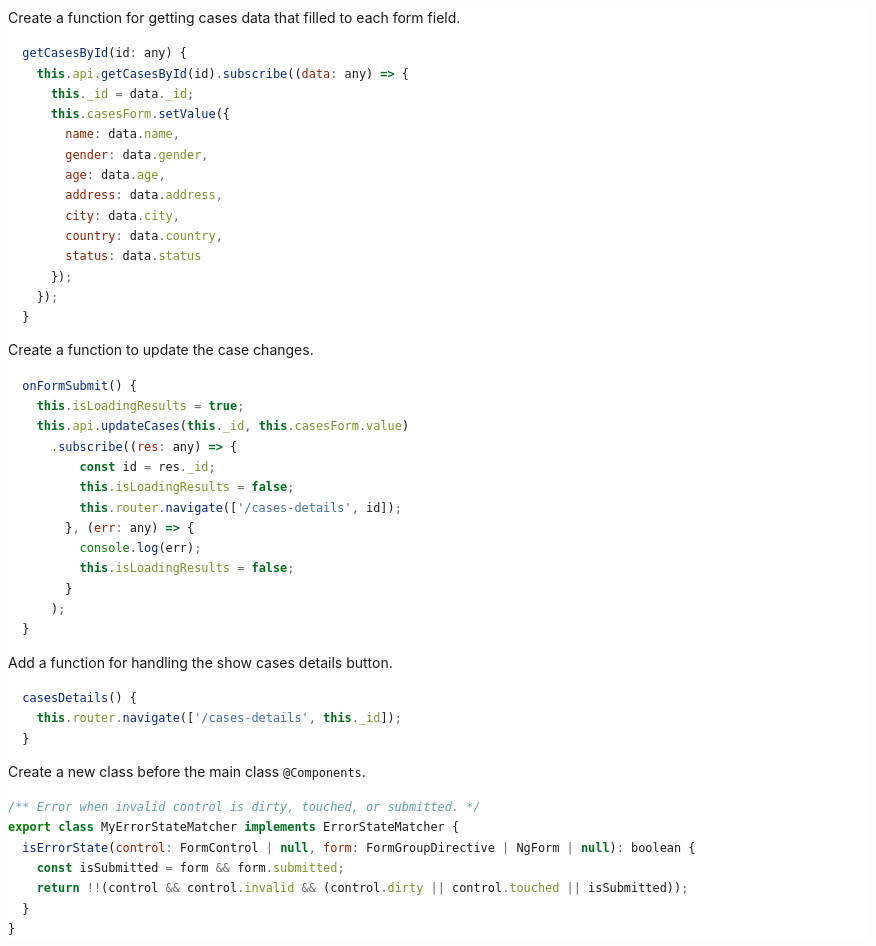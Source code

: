 Create a function for getting cases data that filled to each form field.

```js
  getCasesById(id: any) {
    this.api.getCasesById(id).subscribe((data: any) => {
      this._id = data._id;
      this.casesForm.setValue({
        name: data.name,
        gender: data.gender,
        age: data.age,
        address: data.address,
        city: data.city,
        country: data.country,
        status: data.status
      });
    });
  }
```

Create a function to update the case changes.

```js
  onFormSubmit() {
    this.isLoadingResults = true;
    this.api.updateCases(this._id, this.casesForm.value)
      .subscribe((res: any) => {
          const id = res._id;
          this.isLoadingResults = false;
          this.router.navigate(['/cases-details', id]);
        }, (err: any) => {
          console.log(err);
          this.isLoadingResults = false;
        }
      );
  }
```

Add a function for handling the show cases details button.

```js
  casesDetails() {
    this.router.navigate(['/cases-details', this._id]);
  }
```

Create a new class before the main class `@Components`.

```js
/** Error when invalid control is dirty, touched, or submitted. */
export class MyErrorStateMatcher implements ErrorStateMatcher {
  isErrorState(control: FormControl | null, form: FormGroupDirective | NgForm | null): boolean {
    const isSubmitted = form && form.submitted;
    return !!(control && control.invalid && (control.dirty || control.touched || isSubmitted));
  }
}
```
